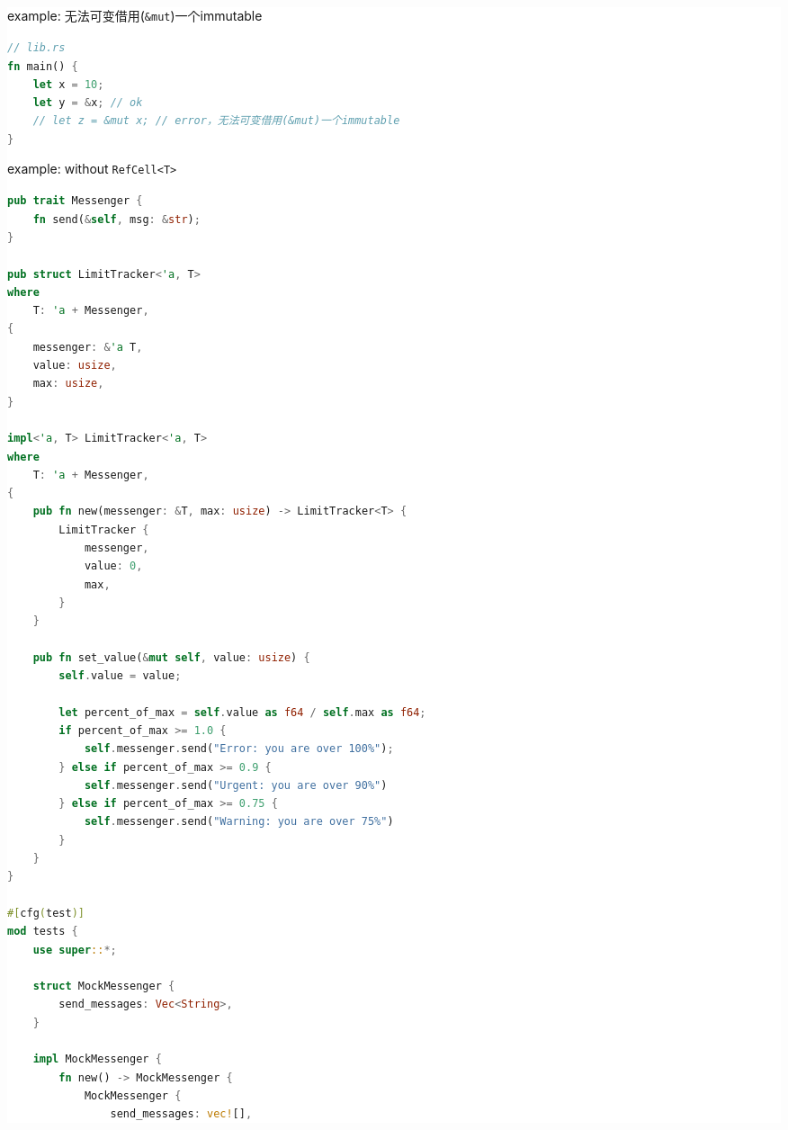 example: 无法可变借用(`&mut`)一个immutable

```rs
// lib.rs
fn main() {
    let x = 10;
    let y = &x; // ok
    // let z = &mut x; // error，无法可变借用(&mut)一个immutable
}
```

example: without `RefCell<T>`

```rs
pub trait Messenger {
    fn send(&self, msg: &str);
}

pub struct LimitTracker<'a, T>
where
    T: 'a + Messenger,
{
    messenger: &'a T,
    value: usize,
    max: usize,
}

impl<'a, T> LimitTracker<'a, T>
where
    T: 'a + Messenger,
{
    pub fn new(messenger: &T, max: usize) -> LimitTracker<T> {
        LimitTracker {
            messenger,
            value: 0,
            max,
        }
    }

    pub fn set_value(&mut self, value: usize) {
        self.value = value;

        let percent_of_max = self.value as f64 / self.max as f64;
        if percent_of_max >= 1.0 {
            self.messenger.send("Error: you are over 100%");
        } else if percent_of_max >= 0.9 {
            self.messenger.send("Urgent: you are over 90%")
        } else if percent_of_max >= 0.75 {
            self.messenger.send("Warning: you are over 75%")
        }
    }
}

#[cfg(test)]
mod tests {
    use super::*;

    struct MockMessenger {
        send_messages: Vec<String>,
    }

    impl MockMessenger {
        fn new() -> MockMessenger {
            MockMessenger {
                send_messages: vec![],
```